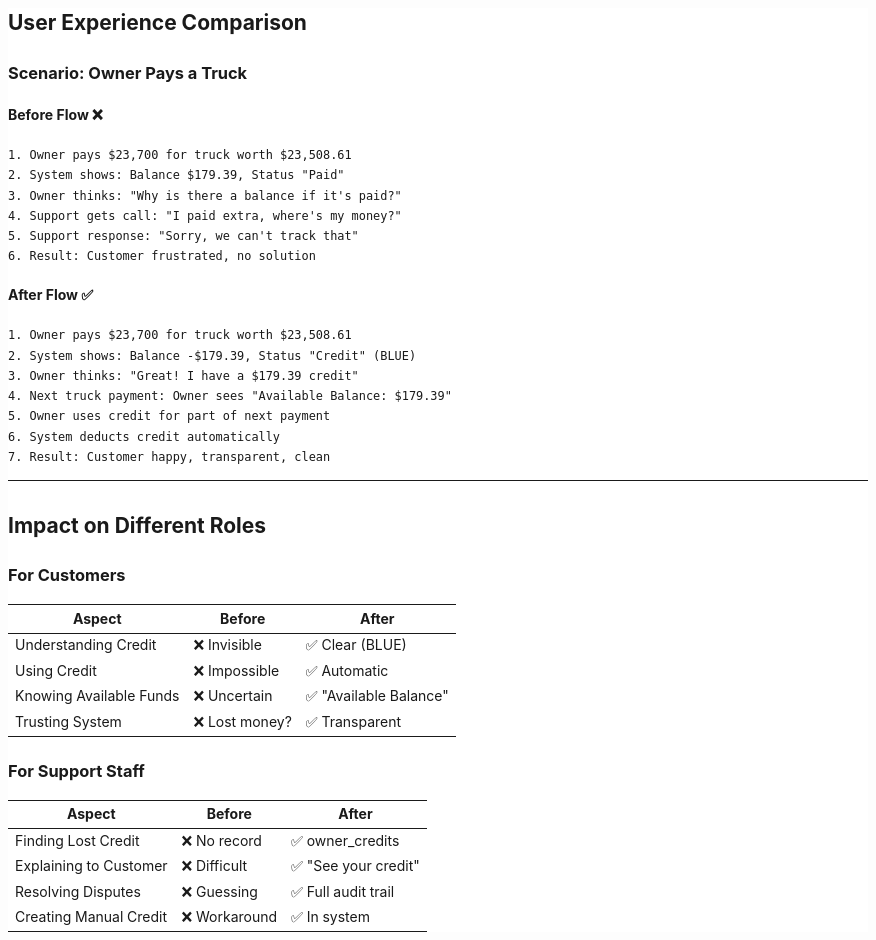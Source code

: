 
## User Experience Comparison

### Scenario: Owner Pays a Truck

#### Before Flow ❌
```
1. Owner pays $23,700 for truck worth $23,508.61
2. System shows: Balance $179.39, Status "Paid"
3. Owner thinks: "Why is there a balance if it's paid?"
4. Support gets call: "I paid extra, where's my money?"
5. Support response: "Sorry, we can't track that"
6. Result: Customer frustrated, no solution
```

#### After Flow ✅
```
1. Owner pays $23,700 for truck worth $23,508.61
2. System shows: Balance -$179.39, Status "Credit" (BLUE)
3. Owner thinks: "Great! I have a $179.39 credit"
4. Next truck payment: Owner sees "Available Balance: $179.39"
5. Owner uses credit for part of next payment
6. System deducts credit automatically
7. Result: Customer happy, transparent, clean
```

---

## Impact on Different Roles

### For Customers
| Aspect | Before | After |
|--------|--------|-------|
| Understanding Credit | ❌ Invisible | ✅ Clear (BLUE) |
| Using Credit | ❌ Impossible | ✅ Automatic |
| Knowing Available Funds | ❌ Uncertain | ✅ "Available Balance" |
| Trusting System | ❌ Lost money? | ✅ Transparent |

### For Support Staff
| Aspect | Before | After |
|--------|--------|-------|
| Finding Lost Credit | ❌ No record | ✅ owner_credits |
| Explaining to Customer | ❌ Difficult | ✅ "See your credit" |
| Resolving Disputes | ❌ Guessing | ✅ Full audit trail |
| Creating Manual Credit | ❌ Workaround | ✅ In system |
